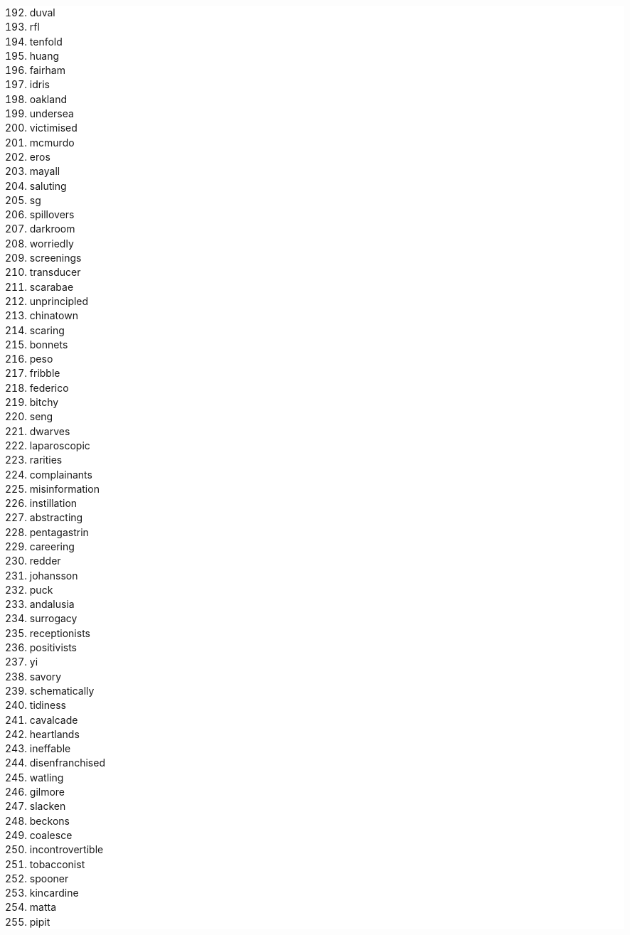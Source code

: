 192. duval
193. rfl
194. tenfold
195. huang
196. fairham
197. idris
198. oakland
199. undersea
200. victimised
201. mcmurdo
202. eros
203. mayall
204. saluting
205. sg
206. spillovers
207. darkroom
208. worriedly
209. screenings
210. transducer
211. scarabae
212. unprincipled
213. chinatown
214. scaring
215. bonnets
216. peso
217. fribble
218. federico
219. bitchy
220. seng
221. dwarves
222. laparoscopic
223. rarities
224. complainants
225. misinformation
226. instillation
227. abstracting
228. pentagastrin
229. careering
230. redder
231. johansson
232. puck
233. andalusia
234. surrogacy
235. receptionists
236. positivists
237. yi
238. savory
239. schematically
240. tidiness
241. cavalcade
242. heartlands
243. ineffable
244. disenfranchised
245. watling
246. gilmore
247. slacken
248. beckons
249. coalesce
250. incontrovertible
251. tobacconist
252. spooner
253. kincardine
254. matta
255. pipit